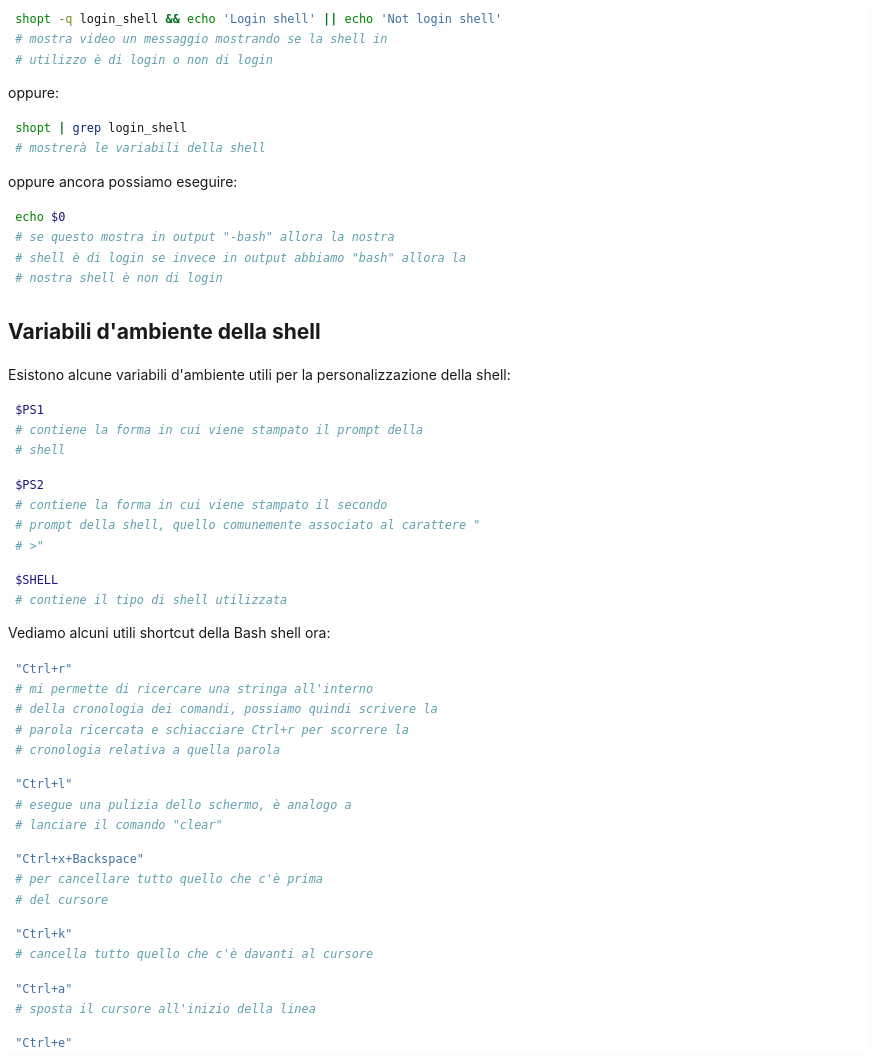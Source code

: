 ```sh
 shopt -q login_shell && echo 'Login shell' || echo 'Not login shell'
 # mostra video un messaggio mostrando se la shell in
 # utilizzo è di login o non di login
```

oppure:
```sh
 shopt | grep login_shell
 # mostrerà le variabili della shell
```

oppure ancora possiamo eseguire:

```sh
 echo $0
 # se questo mostra in output "-bash" allora la nostra
 # shell è di login se invece in output abbiamo "bash" allora la
 # nostra shell è non di login
```


## Variabili d'ambiente della shell

Esistono alcune variabili d'ambiente utili per la
personalizzazione della shell:

```sh
 $PS1
 # contiene la forma in cui viene stampato il prompt della
 # shell
```
```sh
 $PS2
 # contiene la forma in cui viene stampato il secondo
 # prompt della shell, quello comunemente associato al carattere "
 # >"
```
```sh
 $SHELL
 # contiene il tipo di shell utilizzata
```
Vediamo alcuni utili shortcut della Bash shell ora:

```sh
 "Ctrl+r"
 # mi permette di ricercare una stringa all'interno
 # della cronologia dei comandi, possiamo quindi scrivere la
 # parola ricercata e schiacciare Ctrl+r per scorrere la
 # cronologia relativa a quella parola
```
```sh
 "Ctrl+l"
 # esegue una pulizia dello schermo, è analogo a
 # lanciare il comando "clear"
```
```sh
 "Ctrl+x+Backspace"
 # per cancellare tutto quello che c'è prima
 # del cursore
```
```sh
 "Ctrl+k"
 # cancella tutto quello che c'è davanti al cursore
```
```sh
 "Ctrl+a"
 # sposta il cursore all'inizio della linea
```
```sh
 "Ctrl+e"
```